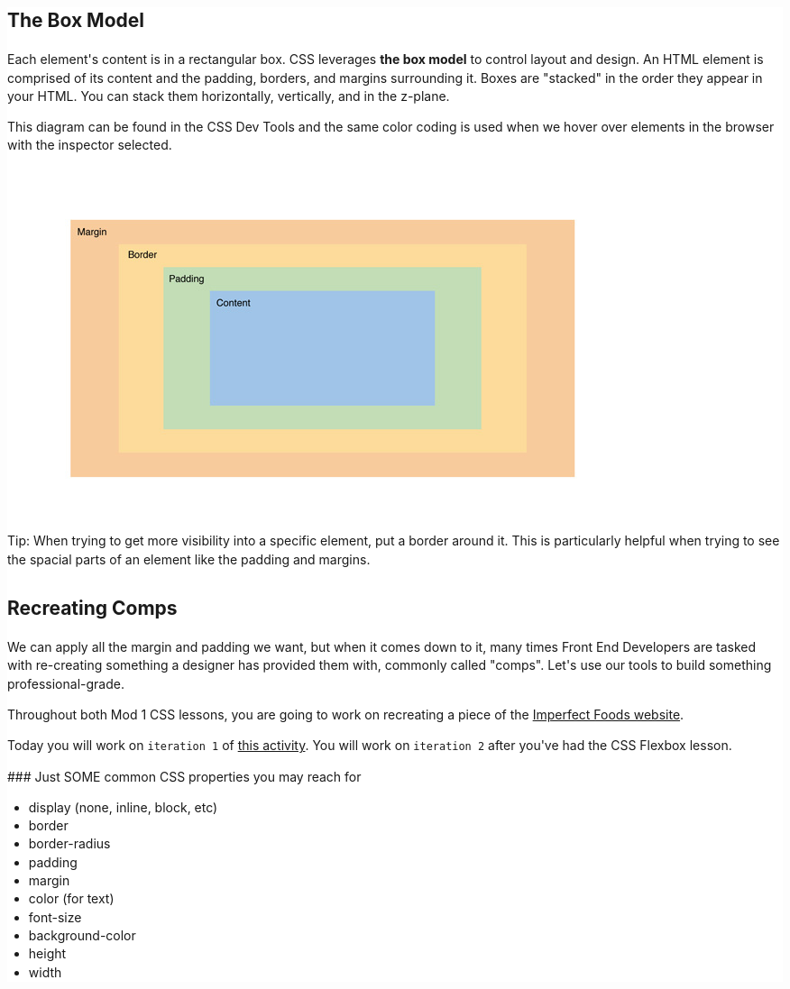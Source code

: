 ## The Box Model

Each element's content is in a rectangular box. CSS leverages **the box model** to control layout and design. An HTML element is comprised of its content and the padding, borders, and margins surrounding it. Boxes are "stacked" in the order they appear in your HTML. You can stack them horizontally, vertically, and in the z-plane.

This diagram can be found in the CSS Dev Tools and the same color coding is used when we hover over elements in the browser with the inspector selected.

# ![Box Model](./assets/images/box-model.jpg)

Tip:  When trying to get more visibility into a specific element, put a border around it.  This is particularly helpful when trying to see the spacial parts of an element like the padding and margins.

## Recreating Comps

We can apply all the margin and padding we want, but when it comes down to it, many times Front End Developers are tasked with re-creating something a designer has provided them with, commonly called "comps". Let's use our tools to build something professional-grade.  

Throughout both Mod 1 CSS lessons, you are going to work on recreating a piece of the [Imperfect Foods website](https://web.archive.org/web/20220118162321/https://try.imperfectfoods.com/overview).  

Today you will work on `iteration 1` of [this activity](https://github.com/kaylagordon/css-intro-imperfectfoods). You will work on `iteration 2` after you've had the CSS Flexbox lesson.

<section class="dropdown">
### Just SOME common CSS properties you may reach for

- display (none, inline, block, etc)
- border
- border-radius
- padding
- margin
- color (for text)
- font-size
- background-color
- height
- width
